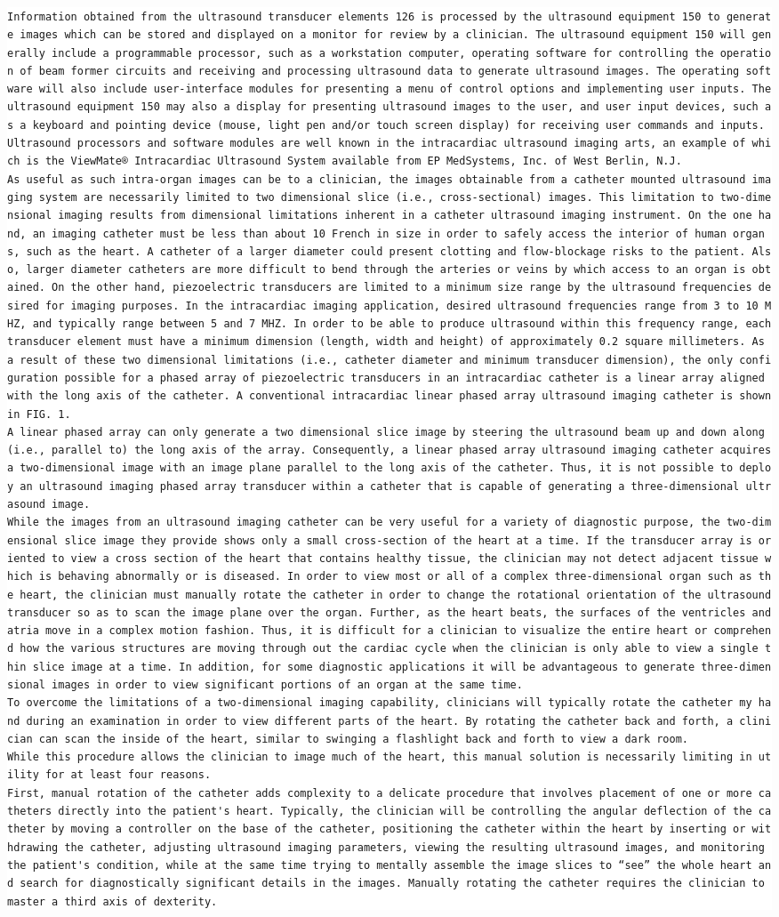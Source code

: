     Information obtained from the ultrasound transducer elements 126 is processed by the ultrasound equipment 150 to generate images which can be stored and displayed on a monitor for review by a clinician. The ultrasound equipment 150 will generally include a programmable processor, such as a workstation computer, operating software for controlling the operation of beam former circuits and receiving and processing ultrasound data to generate ultrasound images. The operating software will also include user-interface modules for presenting a menu of control options and implementing user inputs. The ultrasound equipment 150 may also a display for presenting ultrasound images to the user, and user input devices, such as a keyboard and pointing device (mouse, light pen and/or touch screen display) for receiving user commands and inputs. Ultrasound processors and software modules are well known in the intracardiac ultrasound imaging arts, an example of which is the ViewMate® Intracardiac Ultrasound System available from EP MedSystems, Inc. of West Berlin, N.J.
    As useful as such intra-organ images can be to a clinician, the images obtainable from a catheter mounted ultrasound imaging system are necessarily limited to two dimensional slice (i.e., cross-sectional) images. This limitation to two-dimensional imaging results from dimensional limitations inherent in a catheter ultrasound imaging instrument. On the one hand, an imaging catheter must be less than about 10 French in size in order to safely access the interior of human organs, such as the heart. A catheter of a larger diameter could present clotting and flow-blockage risks to the patient. Also, larger diameter catheters are more difficult to bend through the arteries or veins by which access to an organ is obtained. On the other hand, piezoelectric transducers are limited to a minimum size range by the ultrasound frequencies desired for imaging purposes. In the intracardiac imaging application, desired ultrasound frequencies range from 3 to 10 MHZ, and typically range between 5 and 7 MHZ. In order to be able to produce ultrasound within this frequency range, each transducer element must have a minimum dimension (length, width and height) of approximately 0.2 square millimeters. As a result of these two dimensional limitations (i.e., catheter diameter and minimum transducer dimension), the only configuration possible for a phased array of piezoelectric transducers in an intracardiac catheter is a linear array aligned with the long axis of the catheter. A conventional intracardiac linear phased array ultrasound imaging catheter is shown in FIG. 1.
    A linear phased array can only generate a two dimensional slice image by steering the ultrasound beam up and down along (i.e., parallel to) the long axis of the array. Consequently, a linear phased array ultrasound imaging catheter acquires a two-dimensional image with an image plane parallel to the long axis of the catheter. Thus, it is not possible to deploy an ultrasound imaging phased array transducer within a catheter that is capable of generating a three-dimensional ultrasound image.
    While the images from an ultrasound imaging catheter can be very useful for a variety of diagnostic purpose, the two-dimensional slice image they provide shows only a small cross-section of the heart at a time. If the transducer array is oriented to view a cross section of the heart that contains healthy tissue, the clinician may not detect adjacent tissue which is behaving abnormally or is diseased. In order to view most or all of a complex three-dimensional organ such as the heart, the clinician must manually rotate the catheter in order to change the rotational orientation of the ultrasound transducer so as to scan the image plane over the organ. Further, as the heart beats, the surfaces of the ventricles and atria move in a complex motion fashion. Thus, it is difficult for a clinician to visualize the entire heart or comprehend how the various structures are moving through out the cardiac cycle when the clinician is only able to view a single thin slice image at a time. In addition, for some diagnostic applications it will be advantageous to generate three-dimensional images in order to view significant portions of an organ at the same time.
    To overcome the limitations of a two-dimensional imaging capability, clinicians will typically rotate the catheter my hand during an examination in order to view different parts of the heart. By rotating the catheter back and forth, a clinician can scan the inside of the heart, similar to swinging a flashlight back and forth to view a dark room.
    While this procedure allows the clinician to image much of the heart, this manual solution is necessarily limiting in utility for at least four reasons.
    First, manual rotation of the catheter adds complexity to a delicate procedure that involves placement of one or more catheters directly into the patient's heart. Typically, the clinician will be controlling the angular deflection of the catheter by moving a controller on the base of the catheter, positioning the catheter within the heart by inserting or withdrawing the catheter, adjusting ultrasound imaging parameters, viewing the resulting ultrasound images, and monitoring the patient's condition, while at the same time trying to mentally assemble the image slices to “see” the whole heart and search for diagnostically significant details in the images. Manually rotating the catheter requires the clinician to master a third axis of dexterity.